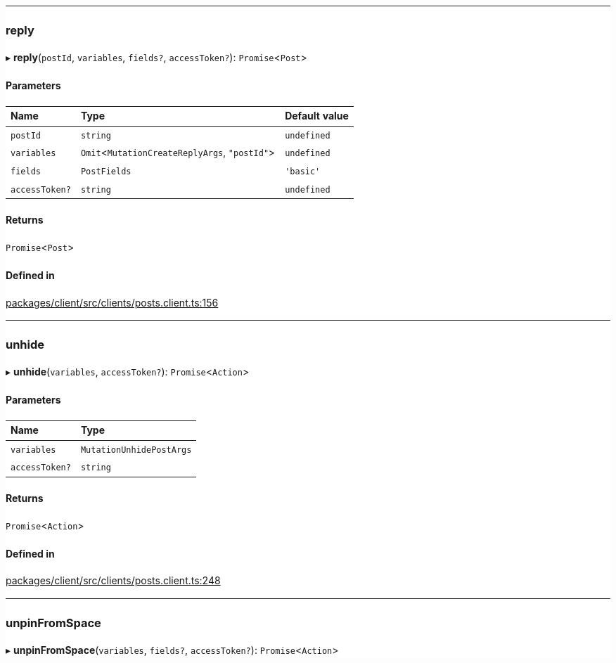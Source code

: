 ___

### reply

▸ **reply**(`postId`, `variables`, `fields?`, `accessToken?`): `Promise`<`Post`\>

#### Parameters

| Name | Type | Default value |
| :------ | :------ | :------ |
| `postId` | `string` | `undefined` |
| `variables` | `Omit`<`MutationCreateReplyArgs`, ``"postId"``\> | `undefined` |
| `fields` | `PostFields` | `'basic'` |
| `accessToken?` | `string` | `undefined` |

#### Returns

`Promise`<`Post`\>

#### Defined in

[packages/client/src/clients/posts.client.ts:156](https://gitlab.com/tribeplatform/tribe-neo/-/blob/master/packages/client/src/clients/posts.client.ts#L156)

___

### unhide

▸ **unhide**(`variables`, `accessToken?`): `Promise`<`Action`\>

#### Parameters

| Name | Type |
| :------ | :------ |
| `variables` | `MutationUnhidePostArgs` |
| `accessToken?` | `string` |

#### Returns

`Promise`<`Action`\>

#### Defined in

[packages/client/src/clients/posts.client.ts:248](https://gitlab.com/tribeplatform/tribe-neo/-/blob/master/packages/client/src/clients/posts.client.ts#L248)

___

### unpinFromSpace

▸ **unpinFromSpace**(`variables`, `fields?`, `accessToken?`): `Promise`<`Action`\>
